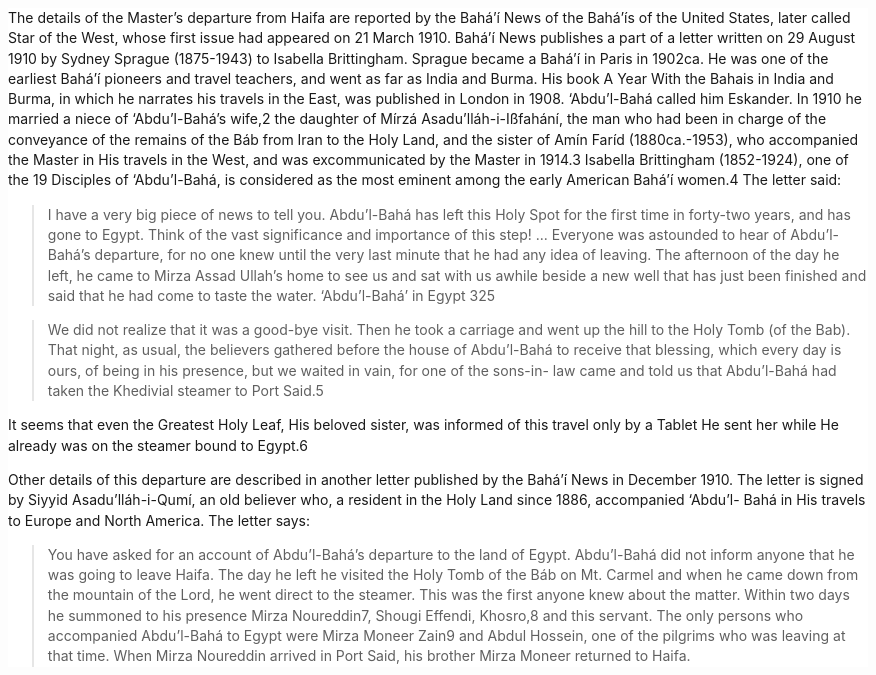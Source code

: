 The details of the Master’s departure from Haifa are
reported by the Bahá’í News of the Bahá’ís of the United States,
later called Star of the West, whose first issue had appeared on
21 March 1910. Bahá’í News publishes a part of a letter written
on 29 August 1910 by Sydney Sprague (1875-1943) to Isabella
Brittingham. Sprague became a Bahá’í in Paris in 1902ca. He was
one of the earliest Bahá’í pioneers and travel teachers, and went
as far as India and Burma. His book A Year With the Bahais in
India and Burma, in which he narrates his travels in the East,
was published in London in 1908. ‘Abdu’l-Bahá called him
Eskander. In 1910 he married a niece of ‘Abdu’l-Bahá’s wife,2
the daughter of Mírzá Asadu’lláh-i-Ißfahání, the man who had
been in charge of the conveyance of the remains of the Báb
from Iran to the Holy Land, and the sister of Amín Faríd
(1880ca.-1953), who accompanied the Master in His travels in
the West, and was excommunicated by the Master in 1914.3
Isabella Brittingham (1852-1924), one of the 19 Disciples of
‘Abdu’l-Bahá, is considered as the most eminent among the early
American Bahá’í women.4 The letter said:

> I have a very big piece of news to tell you. Abdu’l-Bahá
> has left this Holy Spot for the first time in forty-two
> years, and has gone to Egypt. Think of the vast
> significance and importance of this step! ... Everyone
> was astounded to hear of Abdu’l-Bahá’s departure, for
> no one knew until the very last minute that he had any
> idea of leaving. The afternoon of the day he left, he
> came to Mirza Assad Ullah’s home to see us and sat
> with us awhile beside a new well that has just been
> finished and said that he had come to taste the water.
‘Abdu’l-Bahá’ in Egypt                                           325

> We did not realize that it was a good-bye visit. Then he
> took a carriage and went up the hill to the Holy Tomb
> (of the Bab). That night, as usual, the believers gathered
> before the house of Abdu’l-Bahá to receive that
> blessing, which every day is ours, of being in his
> presence, but we waited in vain, for one of the sons-in-
> law came and told us that Abdu’l-Bahá had taken the
> Khedivial steamer to Port Said.5

It seems that even the Greatest Holy Leaf, His beloved sister,
was informed of this travel only by a Tablet He sent her while
He already was on the steamer bound to Egypt.6

Other details of this departure are described in another letter
published by the Bahá’í News in December 1910. The letter is
signed by Siyyid Asadu’lláh-i-Qumí, an old believer who, a
resident in the Holy Land since 1886, accompanied ‘Abdu’l-
Bahá in His travels to Europe and North America. The letter
says:

> You have asked for an account of Abdu’l-Bahá’s
> departure to the land of Egypt. Abdu’l-Bahá did not
> inform anyone that he was going to leave Haifa. The
> day he left he visited the Holy Tomb of the Báb on Mt.
> Carmel and when he came down from the mountain of
> the Lord, he went direct to the steamer. This was the
> first anyone knew about the matter. Within two days he
> summoned to his presence Mirza Noureddin7, Shougi
> Effendi, Khosro,8 and this servant. The only persons
> who accompanied Abdu’l-Bahá to Egypt were Mirza
> Moneer Zain9 and Abdul Hossein, one of the pilgrims
> who was leaving at that time. When Mirza Noureddin
> arrived in Port Said, his brother Mirza Moneer returned
> to Haifa.